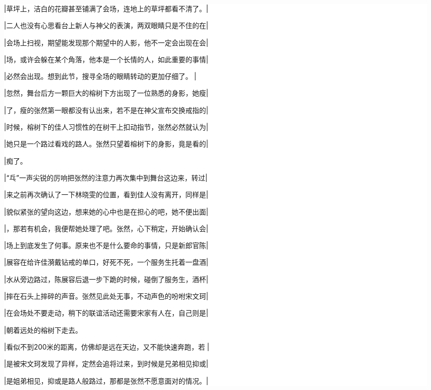 |草坪上，洁白的花瓣甚至铺满了会场，连地上的草坪都看不清了。|

|二人也没有心思看台上新人与神父的表演，两双眼睛只是不住的在|

|会场上扫视，期望能发现那个期望中的人影，他不一定会出现在会|

|场，或许会躲在某个角落，他本是一个长情的人，如此重要的事情|

|必然会出现。想到此节，搜寻全场的眼睛转动的更加仔细了。    |

|忽然，舞台后方一颗巨大的榕树下方出现了一位熟悉的身影，她瘦|

|了，瘦的张然第一眼都没有认出来，若不是在神父宣布交换戒指的|

|时候，榕树下的佳人习惯性的在树干上扣动指节，张然必然就认为|

|她只是一个路过看戏的路人。张然只望着榕树下的身影，竟是看的|

|痴了。

|“乓”一声尖锐的厉响把张然的注意力再次集中到舞台这边来，转过|

|来之前再次确认了一下林晓雯的位置，看到佳人没有离开，同样是|

|貌似紧张的望向这边，想来她的心中也是在担心的吧，她不便出面|

|，那若有机会，我便帮她处理了吧。张然，心下稍定，开始确认会|

|场上到底发生了何事。原来也不是什么要命的事情，只是新郎官陈|

|展容在给许佳漪戴钻戒的单口，好死不死，一个服务生托着一盘酒|

|水从旁边路过，陈展容后退一步下跪的时候，碰倒了服务生，酒杯|

|摔在石头上摔碎的声音。张然见此处无事，不动声色的吩咐宋文珂|

|在会场处不要走动，稍下的联谊活动还需要宋家有人在，自己则是|

|朝着远处的榕树下走去。

|看似不到200米的距离，仿佛却是远在天边，又不能快速奔跑，若 |

|是被宋文珂发现了异样，定然会追将过来，到时候是兄弟相见抑或|

|是姐弟相见，抑或是路人般路过，那都是张然不愿意面对的情况。|
